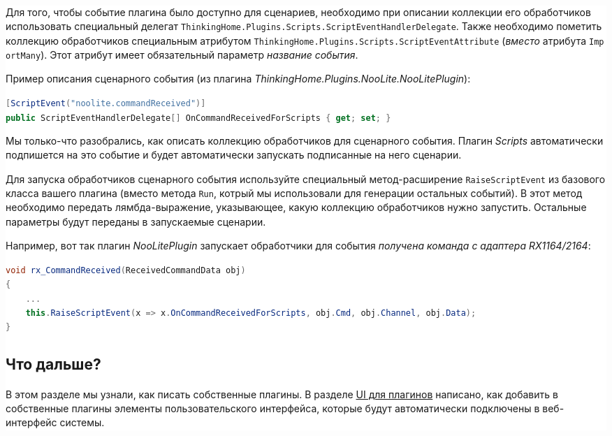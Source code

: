 Для того, чтобы событие плагина было доступно для сценариев, необходимо при описании коллекции его обработчиков использовать специальный делегат `ThinkingHome.Plugins.Scripts.ScriptEventHandlerDelegate`. Также необходимо пометить коллекцию обработчиков специальным атрибутом `ThinkingHome.Plugins.Scripts.ScriptEventAttribute` (*вместо* атрибута `ImportMany`). Этот атрибут имеет обязательный параметр *название события*.

Пример описания сценарного события (из плагина *ThinkingHome.Plugins.NooLite.NooLitePlugin*):

```csharp
[ScriptEvent("noolite.commandReceived")]
public ScriptEventHandlerDelegate[] OnCommandReceivedForScripts { get; set; }
```

Мы только-что разобрались, как описать коллекцию обработчиков для сценарного события. Плагин *Scripts* автоматически подпишется на это событие и будет автоматически запускать подписанные на него сценарии.

Для запуска обработчиков сценарного события используйте специальный метод-расширение `RaiseScriptEvent` из базового класса вашего плагина (вместо метода `Run`, котрый мы использовали для генерации остальных событий). В этот метод необходимо передать лямбда-выражение, указывающее, какую коллекцию обработчиков нужно запустить. Остальные параметры будут переданы в запускаемые сценарии.

Например, вот так плагин *NooLitePlugin* запускает обработчики для события *получена команда с адаптера RX1164/2164*:

```csharp
void rx_CommandReceived(ReceivedCommandData obj)
{
    ...
    this.RaiseScriptEvent(x => x.OnCommandReceivedForScripts, obj.Cmd, obj.Channel, obj.Data);
}
```

## Что дальше?

В этом разделе мы узнали, как писать собственные плагины. В разделе [UI для плагинов](WEB-UI.md) написано, как добавить в собственные плагины элементы пользовательского интерфейса, которые будут автоматически подключены в веб-интерфейс системы.
